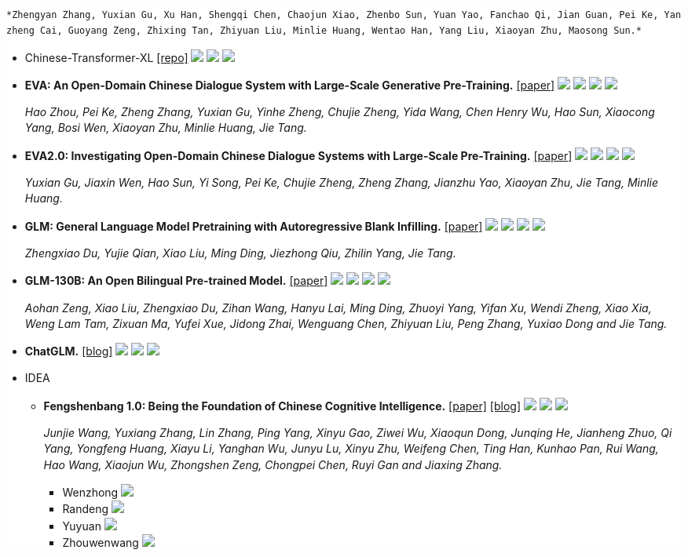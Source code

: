     *Zhengyan Zhang, Yuxian Gu, Xu Han, Shengqi Chen, Chaojun Xiao, Zhenbo Sun, Yuan Yao, Fanchao Qi, Jian Guan, Pei Ke, Yanzheng Cai, Guoyang Zeng, Zhixing Tan, Zhiyuan Liu, Minlie Huang, Wentao Han, Yang Liu, Xiaoyan Zhu, Maosong Sun.*

  - Chinese-Transformer-XL [[repo]](https://github.com/THUDM/Chinese-Transformer-XL) ![](https://img.shields.io/badge/Chinese-darkcyan) ![](https://img.shields.io/badge/Open-purple) ![](https://img.shields.io/badge/2021.03-blue)
  
  - **EVA: An Open-Domain Chinese Dialogue System with Large-Scale Generative Pre-Training.** [[paper]](https://arxiv.org/pdf/2108.01547) ![](https://img.shields.io/badge/Preprint-orange) ![](https://img.shields.io/badge/Chinese-darkcyan) ![](https://img.shields.io/badge/Open-purple) ![](https://img.shields.io/badge/2021.08-blue)

    *Hao Zhou, Pei Ke, Zheng Zhang, Yuxian Gu, Yinhe Zheng, Chujie Zheng, Yida Wang, Chen Henry Wu, Hao Sun, Xiaocong Yang, Bosi Wen, Xiaoyan Zhu, Minlie Huang, Jie Tang.*
  
  - **EVA2.0: Investigating Open-Domain Chinese Dialogue Systems with Large-Scale Pre-Training.** [[paper]](https://arxiv.org/pdf/2203.09313) ![](https://img.shields.io/badge/Preprint-orange) ![](https://img.shields.io/badge/Chinese-darkcyan) ![](https://img.shields.io/badge/Open-purple) ![](https://img.shields.io/badge/2022.03-blue)

    *Yuxian Gu, Jiaxin Wen, Hao Sun, Yi Song, Pei Ke, Chujie Zheng, Zheng Zhang, Jianzhu Yao, Xiaoyan Zhu, Jie Tang, Minlie Huang.*
  
  - **GLM: General Language Model Pretraining with Autoregressive Blank Infilling.** [[paper]](https://aclanthology.org/2022.acl-long.26.pdf) ![](https://img.shields.io/badge/ACL%202022-orange) ![](https://img.shields.io/badge/English%20or%20Chinese-darkcyan) ![](https://img.shields.io/badge/Limited-purple) ![](https://img.shields.io/badge/2021.03-blue)

    *Zhengxiao Du, Yujie Qian, Xiao Liu, Ming Ding, Jiezhong Qiu, Zhilin Yang, Jie Tang.*

  - **GLM-130B: An Open Bilingual Pre-trained Model.** [[paper]](https://openreview.net/pdf?id=-Aw0rrrPUF) ![](https://img.shields.io/badge/ICLR%202023-orange) ![](https://img.shields.io/badge/Multilingual-darkcyan) ![](https://img.shields.io/badge/Open-purple) ![](https://img.shields.io/badge/2022.10-blue)

    *Aohan Zeng, Xiao Liu, Zhengxiao Du, Zihan Wang, Hanyu Lai, Ming Ding, Zhuoyi Yang, Yifan Xu, Wendi Zheng, Xiao Xia, Weng Lam Tam, Zixuan Ma, Yufei Xue, Jidong Zhai, Wenguang Chen, Zhiyuan Liu, Peng Zhang, Yuxiao Dong and Jie Tang.*

  - **ChatGLM.** [[blog]](https://chatglm.cn/blog) ![](https://img.shields.io/badge/Multilingual-darkcyan) ![](https://img.shields.io/badge/Open-purple) ![](https://img.shields.io/badge/2023.03-blue)

- IDEA
  - **Fengshenbang 1.0: Being the Foundation of Chinese Cognitive Intelligence.** [[paper]](https://arxiv.org/pdf/2209.02970) [[blog]](https://idea.edu.cn/fengshenbang-lm.html) ![](https://img.shields.io/badge/Preprint-orange) ![](https://img.shields.io/badge/Open-purple) ![](https://img.shields.io/badge/2022.09-blue)

    *Junjie Wang, Yuxiang Zhang, Lin Zhang, Ping Yang, Xinyu Gao, Ziwei Wu, Xiaoqun Dong, Junqing He, Jianheng Zhuo, Qi Yang, Yongfeng Huang, Xiayu Li, Yanghan Wu, Junyu Lu, Xinyu Zhu, Weifeng Chen, Ting Han, Kunhao Pan, Rui Wang, Hao Wang, Xiaojun Wu, Zhongshen Zeng, Chongpei Chen, Ruyi Gan and Jiaxing Zhang.*
    - Wenzhong ![](https://img.shields.io/badge/Chinese-darkcyan)
    - Randeng ![](https://img.shields.io/badge/Chinese-darkcyan)
    - Yuyuan ![](https://img.shields.io/badge/English-darkcyan)
    - Zhouwenwang ![](https://img.shields.io/badge/Chinese-darkcyan)
